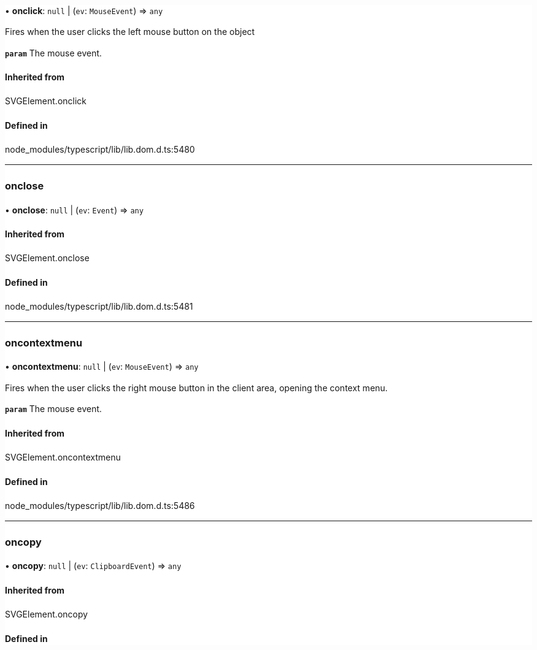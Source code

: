• **onclick**: ``null`` \| (`ev`: `MouseEvent`) => `any`

Fires when the user clicks the left mouse button on the object

**`param`** The mouse event.

#### Inherited from

SVGElement.onclick

#### Defined in

node_modules/typescript/lib/lib.dom.d.ts:5480

___

### onclose

• **onclose**: ``null`` \| (`ev`: `Event`) => `any`

#### Inherited from

SVGElement.onclose

#### Defined in

node_modules/typescript/lib/lib.dom.d.ts:5481

___

### oncontextmenu

• **oncontextmenu**: ``null`` \| (`ev`: `MouseEvent`) => `any`

Fires when the user clicks the right mouse button in the client area, opening the context menu.

**`param`** The mouse event.

#### Inherited from

SVGElement.oncontextmenu

#### Defined in

node_modules/typescript/lib/lib.dom.d.ts:5486

___

### oncopy

• **oncopy**: ``null`` \| (`ev`: `ClipboardEvent`) => `any`

#### Inherited from

SVGElement.oncopy

#### Defined in
